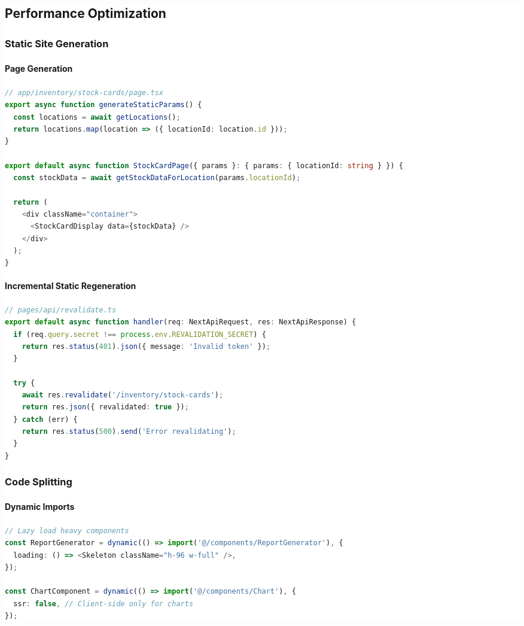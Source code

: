 
## Performance Optimization

### Static Site Generation

#### Page Generation
```typescript
// app/inventory/stock-cards/page.tsx
export async function generateStaticParams() {
  const locations = await getLocations();
  return locations.map(location => ({ locationId: location.id }));
}

export default async function StockCardPage({ params }: { params: { locationId: string } }) {
  const stockData = await getStockDataForLocation(params.locationId);
  
  return (
    <div className="container">
      <StockCardDisplay data={stockData} />
    </div>
  );
}
```

#### Incremental Static Regeneration
```typescript
// pages/api/revalidate.ts
export default async function handler(req: NextApiRequest, res: NextApiResponse) {
  if (req.query.secret !== process.env.REVALIDATION_SECRET) {
    return res.status(401).json({ message: 'Invalid token' });
  }
  
  try {
    await res.revalidate('/inventory/stock-cards');
    return res.json({ revalidated: true });
  } catch (err) {
    return res.status(500).send('Error revalidating');
  }
}
```

### Code Splitting

#### Dynamic Imports
```typescript
// Lazy load heavy components
const ReportGenerator = dynamic(() => import('@/components/ReportGenerator'), {
  loading: () => <Skeleton className="h-96 w-full" />,
});

const ChartComponent = dynamic(() => import('@/components/Chart'), {
  ssr: false, // Client-side only for charts
});
```
